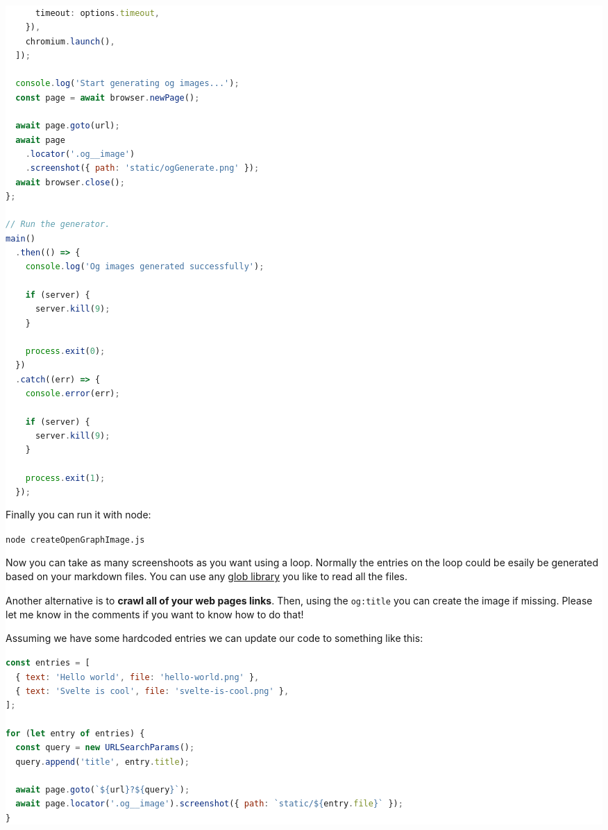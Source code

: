 ```js
      timeout: options.timeout,
    }),
    chromium.launch(),
  ]);

  console.log('Start generating og images...');
  const page = await browser.newPage();

  await page.goto(url);
  await page
    .locator('.og__image')
    .screenshot({ path: 'static/ogGenerate.png' });
  await browser.close();
};

// Run the generator.
main()
  .then(() => {
    console.log('Og images generated successfully');

    if (server) {
      server.kill(9);
    }

    process.exit(0);
  })
  .catch((err) => {
    console.error(err);

    if (server) {
      server.kill(9);
    }

    process.exit(1);
  });
```

Finally you can run it with node:

```bash
node createOpenGraphImage.js
```

Now you can take as many screenshoots as you want using a loop. Normally the entries
on the loop could be esaily be generated based on your markdown files. You can use any
[glob library](https://github.com/sindresorhus/globby) you like to read all the files.

Another alternative is to **crawl all of your web pages links**. Then, using the `og:title` you can create the image if missing. Please let me know in the comments if you want to know how to do that!

Assuming we have some hardcoded entries we can update our code to something like this:

```js
const entries = [
  { text: 'Hello world', file: 'hello-world.png' },
  { text: 'Svelte is cool', file: 'svelte-is-cool.png' },
];

for (let entry of entries) {
  const query = new URLSearchParams();
  query.append('title', entry.title);

  await page.goto(`${url}?${query}`);
  await page.locator('.og__image').screenshot({ path: `static/${entry.file}` });
}
```
